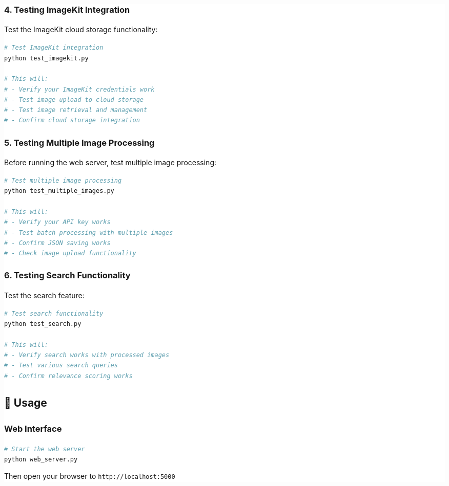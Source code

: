 ### 4. Testing ImageKit Integration

Test the ImageKit cloud storage functionality:

```bash
# Test ImageKit integration
python test_imagekit.py

# This will:
# - Verify your ImageKit credentials work
# - Test image upload to cloud storage
# - Test image retrieval and management
# - Confirm cloud storage integration
```

### 5. Testing Multiple Image Processing

Before running the web server, test multiple image processing:

```bash
# Test multiple image processing
python test_multiple_images.py

# This will:
# - Verify your API key works
# - Test batch processing with multiple images
# - Confirm JSON saving works
# - Check image upload functionality
```

### 6. Testing Search Functionality

Test the search feature:

```bash
# Test search functionality
python test_search.py

# This will:
# - Verify search works with processed images
# - Test various search queries
# - Confirm relevance scoring works
```

## 🎯 Usage

### Web Interface

```bash
# Start the web server
python web_server.py
```

Then open your browser to `http://localhost:5000`
